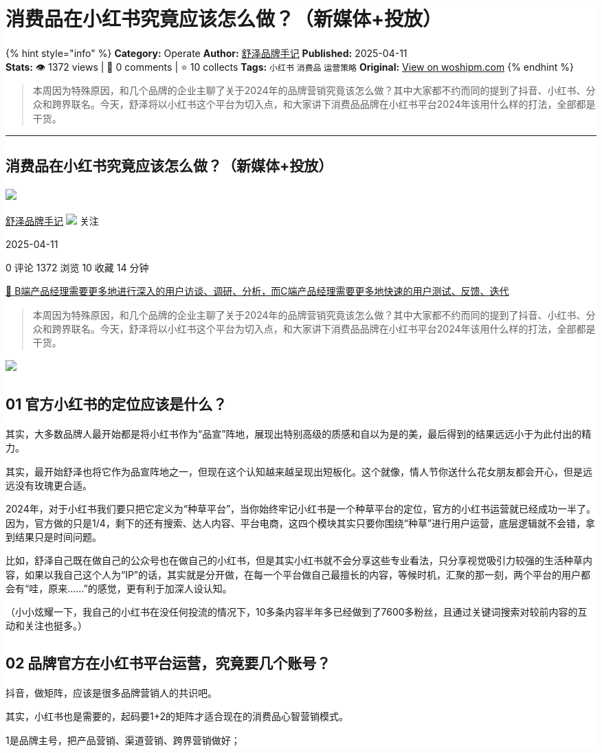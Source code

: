 # 消费品在小红书究竟应该怎么做？（新媒体+投放）
{% hint style="info" %}
**Category:** Operate
**Author:** [舒泽品牌手记](https://www.woshipm.com/u/1619805)
**Published:** 2025-04-11  
**Stats:** 👁️ 1372 views | 💬 0 comments | ⭐ 10 collects
**Tags:** `小红书` `消费品` `运营策略`
**Original:** [View on woshipm.com](https://www.woshipm.com/operate/6202575.html)
{% endhint %}
> 本周因为特殊原因，和几个品牌的企业主聊了关于2024年的品牌营销究竟该怎么做？其中大家都不约而同的提到了抖音、小红书、分众和跨界联名。今天，舒泽将以小红书这个平台为切入点，和大家讲下消费品品牌在小红书平台2024年该用什么样的打法，全部都是干货。

---

## 消费品在小红书究竟应该怎么做？（新媒体+投放）

[![](https://static.woshipm.com/view/woshipm_api_def_20250406220654_5282.jpg?imageView2/1/w/72/h/72/q/100)](https://www.woshipm.com/u/1619805)

[舒泽品牌手记](https://www.woshipm.com/u/1619805) ![](https://static.woshipm.com/tag/1101_1@2x.png) 关注

2025-04-11

0 评论 1372 浏览 10 收藏 14 分钟

[🔗 B端产品经理需要更多地进行深入的用户访谈、调研、分析，而C端产品经理需要更多地快速的用户测试、反馈、迭代](https://ke.qidianla.com/courses/bcpm)

> 本周因为特殊原因，和几个品牌的企业主聊了关于2024年的品牌营销究竟该怎么做？其中大家都不约而同的提到了抖音、小红书、分众和跨界联名。今天，舒泽将以小红书这个平台为切入点，和大家讲下消费品品牌在小红书平台2024年该用什么样的打法，全部都是干货。

![](https://image.woshipm.com/2023/04/14/a1abf23e-da9e-11ed-af94-00163e0b5ff3.png)

## 01 官方小红书的定位应该是什么？

其实，大多数品牌人最开始都是将小红书作为“品宣”阵地，展现出特别高级的质感和自以为是的美，最后得到的结果远远小于为此付出的精力。

其实，最开始舒泽也将它作为品宣阵地之一，但现在这个认知越来越呈现出短板化。这个就像，情人节你送什么花女朋友都会开心，但是远远没有玫瑰更合适。

2024年，对于小红书我们要只把它定义为“种草平台”，当你始终牢记小红书是一个种草平台的定位，官方的小红书运营就已经成功一半了。因为，官方做的只是1/4，剩下的还有搜索、达人内容、平台电商，这四个模块其实只要你围绕“种草”进行用户运营，底层逻辑就不会错，拿到结果只是时间问题。

比如，舒泽自己既在做自己的公众号也在做自己的小红书，但是其实小红书就不会分享这些专业看法，只分享视觉吸引力较强的生活种草内容，如果以我自己这个人为“IP”的话，其实就是分开做，在每一个平台做自己最擅长的内容，等候时机，汇聚的那一刻，两个平台的用户都会有“哇，原来……”的感觉，更有利于加深人设认知。

（小小炫耀一下，我自己的小红书在没任何投流的情况下，10多条内容半年多已经做到了7600多粉丝，且通过关键词搜索对较前内容的互动和关注也挺多。）

## 02 品牌官方在小红书平台运营，究竟要几个账号？

抖音，做矩阵，应该是很多品牌营销人的共识吧。

其实，小红书也是需要的，起码要1+2的矩阵才适合现在的消费品心智营销模式。

1是品牌主号，把产品营销、渠道营销、跨界营销做好；
